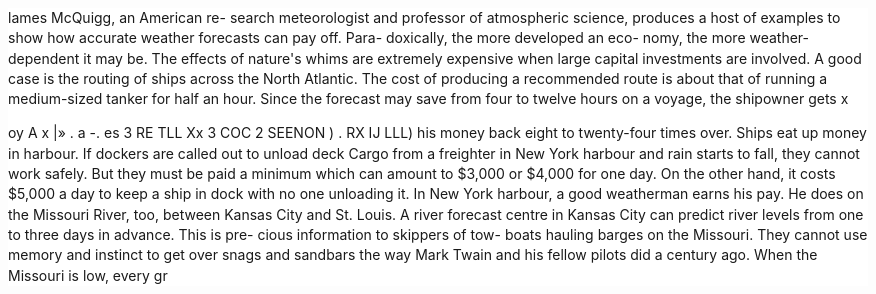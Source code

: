 lames McQuigg, an American re- 
search meteorologist and professor of 
atmospheric science, produces a host 
of examples to show how accurate 
weather forecasts can pay off. Para- 
doxically, the more developed an eco- 
nomy, the more weather-dependent it 
may be. The effects of nature's 
whims are extremely expensive when 
large capital investments are involved. 
A good case is the routing of ships 
across the North Atlantic. The cost 
of producing a recommended route is 
about that of running a medium-sized 
tanker for half an hour. Since the 
forecast may save from four to twelve 
hours on a voyage, the shipowner gets 
x 
  
  
  
oy A x 
|» . a -. es 3 RE TLL Xx 3 
COC 2 SEENON 
) . RX IJ LLL) 
his money back eight to twenty-four 
times over. 
Ships eat up money in harbour. If 
dockers are called out to unload deck 
Cargo from a freighter in New York 
harbour and rain starts to fall, they 
cannot work safely. But they must be 
paid a minimum which can amount to 
$3,000 or $4,000 for one day. On 
the other hand, it costs $5,000 a day 
to keep a ship in dock with no one 
unloading it. In New York harbour, 
a good weatherman earns his pay. 
He does on the Missouri River, too, 
between Kansas City and St. Louis. 
A river forecast centre in Kansas City 
can predict river levels from one to 
three days in advance. This is pre- 
cious information to skippers of tow- 
boats hauling barges on the Missouri. 
They cannot use memory and instinct 
to get over snags and sandbars the 
way Mark Twain and his fellow pilots 
did a century ago. 
When the Missouri is low, every 
gr 
  